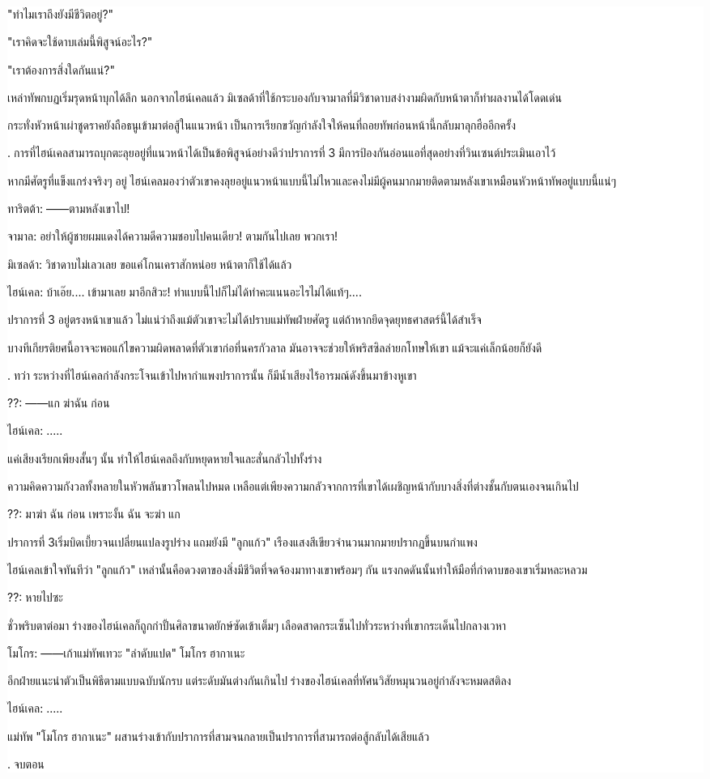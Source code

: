 "ทำไมเราถึงยังมีชีวิตอยู่?"

"เราคิดจะใช้ดาบเล่มนี้พิสูจน์อะไร?"

"เราต้องการสิ่งใดกันแน่?"

เหล่าทัพกบฏเริ่มรุดหน้าบุกได้ลึก นอกจากไฮน์เคลแล้ว มิเซลด้าที่ใช้กระบองกับจามาลที่มีวิชาดาบสง่างามผิดกับหน้าตาก็ทำผลงานได้โดดเด่น

กระทั่งหัวหน้าเผ่าชูดราคยังถือธนูเข้ามาต่อสู้ในแนวหน้า เป็นการเรียกขวัญกำลังใจให้คนที่ถอยทัพก่อนหน้านี้กลับมาลุกฮืออีกครั้ง

.
การที่ไฮน์เคลสามารถบุกตะลุยอยู่ที่แนวหน้าได้เป็นข้อพิสูจน์อย่างดีว่าปราการที่ 3 มีการป้องกันอ่อนแอที่สุดอย่างที่วินเซนต์ประเมินเอาไว้

หากมีศัตรูที่แข็งแกร่งจริงๆ อยู่ ไฮน์เคลมองว่าตัวเขาคงลุยอยู่แนวหน้าแบบนี้ไม่ไหวและคงไม่มีผู้คนมากมายติดตามหลังเขาเหมือนหัวหน้าทัพอยู่แบบนี้แน่ๆ

ทาริตต้า: ――ตามหลังเขาไป!

จามาล: อย่าให้ผู้ชายผมแดงได้ความดีความชอบไปคนเดียว! ตามกันไปเลย พวกเรา!

มิเซลด้า: วิชาดาบไม่เลวเลย ขอแค่โกนเคราสักหน่อย หน้าตาก็ใช้ได้แล้ว

ไฮน์เคล: บ้าเอ๊ย.... เข้ามาเลย มาอีกสิวะ! ทำแบบนี้ไปก็ไม่ได้ทำคะแนนอะไรไม่ได้แท้ๆ....

ปราการที่ 3 อยู่ตรงหน้าเขาแล้ว ไม่แน่ว่าถึงแม้ตัวเขาจะไม่ได้ปราบแม่ทัพฝ่ายศัตรู แต่ถ้าหากยึดจุดยุทธศาสตร์นี้ได้สำเร็จ

บางทีเกียรติยศนี้อาจจะพอแก้ไขความผิดพลาดที่ตัวเขาก่อที่นครกัวลาล มันอาจจะช่วยให้พริสซิลล่ายกโทษให้เขา แม้จะแค่เล็กน้อยก็ยังดี

.
ทว่า ระหว่างที่ไฮน์เคลกำลังกระโจนเข้าไปหากำแพงปราการนั้น ก็มีน้ำเสียงไร้อารมณ์ดังขึ้นมาข้างหูเขา

??: ――แก ฆ่าฉัน ก่อน

ไฮน์เคล: .....

แค่เสียงเรียกเพียงสั้นๆ นั้น ทำให้ไฮน์เคลถึงกับหยุดหายใจและสั่นกลัวไปทั้งร่าง

ความคิดความกังวลทั้งหลายในหัวพลันขาวโพลนไปหมด เหลือแต่เพียงความกลัวจากการที่เขาได้เผชิญหน้ากับบางสิ่งที่ต่างชั้นกับตนเองจนเกินไป

??: มาฆ่า ฉัน ก่อน เพราะงั้น ฉัน จะฆ่า แก

ปราการที่ 3เริ่มบิดเบี้ยวจนเปลี่ยนแปลงรูปร่าง แถมยังมี "ลูกแก้ว" เรืองแสงสีเขียวจำนวนมากมายปรากฏขึ้นบนกำแพง

ไฮน์เคลเข้าใจทันทีว่า "ลูกแก้ว" เหล่านั้นคือดวงตาของสิ่งมีชีวิตที่จดจ้องมาทางเขาพร้อมๆ กัน แรงกดดันนั้นทำให้มือที่กำดาบของเขาเริ่มหละหลวม

??: หายไปซะ

ชั่วพริบตาต่อมา ร่างของไฮน์เคลก็ถูกกำปั้นศิลาขนาดยักษ์ซัดเข้าเต็มๆ เลือดสาดกระเซ็นไปทั่วระหว่างที่เขากระเด็นไปกลางเวหา

โมโกร: ――เก้าแม่ทัพเทวะ "ลำดับแปด" โมโกร ฮากาเนะ

อีกฝ่ายแนะนำตัวเป็นพิธีตามแบบฉบับนักรบ แต่ระดับมันต่างกันเกินไป ร่างของไฮน์เคลที่ทัศนวิสัยหมุนวนอยู่กำลังจะหมดสติลง

ไฮน์เคล: .....

แม่ทัพ "โมโกร ฮากาเนะ" ผสานร่างเข้ากับปราการที่สามจนกลายเป็นปราการที่สามารถต่อสู้กลับได้เสียแล้ว

.
จบตอน
